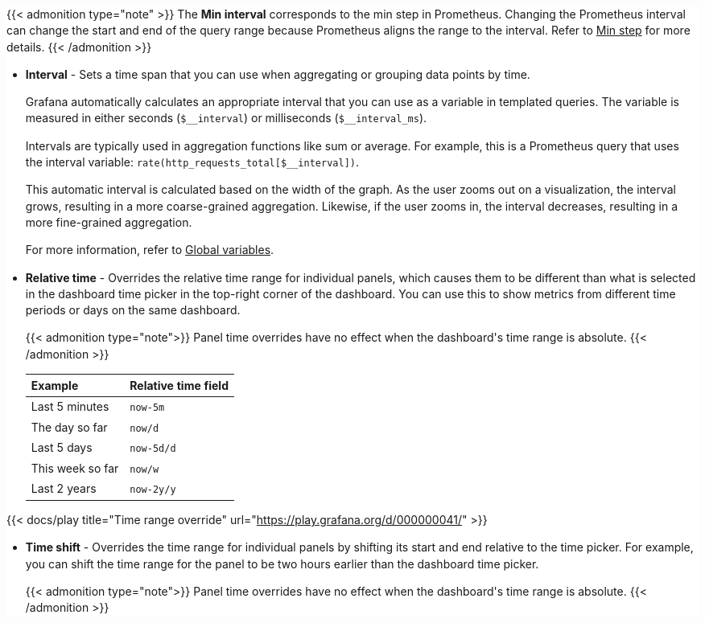   {{< admonition type="note" >}}
  The **Min interval** corresponds to the min step in Prometheus. Changing the Prometheus interval can change the start and end of the query range because Prometheus aligns the range to the interval. Refer to [Min step](https://grafana.com/docs/grafana/latest/datasources/prometheus/query-editor/#min-step) for more details.
  {{< /admonition >}}

- **Interval** - Sets a time span that you can use when aggregating or grouping data points by time.

  Grafana automatically calculates an appropriate interval that you can use as a variable in templated queries.
  The variable is measured in either seconds (`$__interval`) or milliseconds (`$__interval_ms`).

  Intervals are typically used in aggregation functions like sum or average.
  For example, this is a Prometheus query that uses the interval variable: `rate(http_requests_total[$__interval])`.

  This automatic interval is calculated based on the width of the graph.
  As the user zooms out on a visualization, the interval grows, resulting in a more coarse-grained aggregation.
  Likewise, if the user zooms in, the interval decreases, resulting in a more fine-grained aggregation.

  For more information, refer to [Global variables](ref:global-variables).

- **Relative time** - Overrides the relative time range for individual panels, which causes them to be different than what is selected in the dashboard time picker in the top-right corner of the dashboard.
  You can use this to show metrics from different time periods or days on the same dashboard.

  {{< admonition type="note">}}
  Panel time overrides have no effect when the dashboard's time range is absolute.
  {{< /admonition >}}

  | Example          | Relative time field |
  | ---------------- | ------------------- |
  | Last 5 minutes   | `now-5m`            |
  | The day so far   | `now/d`             |
  | Last 5 days      | `now-5d/d`          |
  | This week so far | `now/w`             |
  | Last 2 years     | `now-2y/y`          |

{{< docs/play title="Time range override" url="https://play.grafana.org/d/000000041/" >}}

- **Time shift** - Overrides the time range for individual panels by shifting its start and end relative to the time picker.
  For example, you can shift the time range for the panel to be two hours earlier than the dashboard time picker.

  {{< admonition type="note">}}
  Panel time overrides have no effect when the dashboard's time range is absolute.
  {{< /admonition >}}
